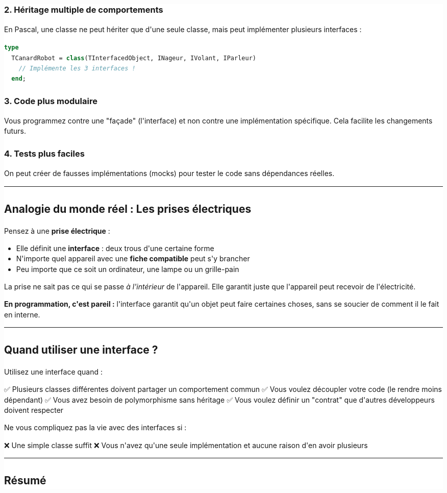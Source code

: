 ### 2. Héritage multiple de comportements
En Pascal, une classe ne peut hériter que d'une seule classe, mais peut implémenter plusieurs interfaces :

```pascal
type
  TCanardRobot = class(TInterfacedObject, INageur, IVolant, IParleur)
    // Implémente les 3 interfaces !
  end;
```

### 3. Code plus modulaire
Vous programmez contre une "façade" (l'interface) et non contre une implémentation spécifique. Cela facilite les changements futurs.

### 4. Tests plus faciles
On peut créer de fausses implémentations (mocks) pour tester le code sans dépendances réelles.

---

## Analogie du monde réel : Les prises électriques

Pensez à une **prise électrique** :
- Elle définit une **interface** : deux trous d'une certaine forme
- N'importe quel appareil avec une **fiche compatible** peut s'y brancher
- Peu importe que ce soit un ordinateur, une lampe ou un grille-pain

La prise ne sait pas ce qui se passe *à l'intérieur* de l'appareil. Elle garantit juste que l'appareil peut recevoir de l'électricité.

**En programmation, c'est pareil :** l'interface garantit qu'un objet peut faire certaines choses, sans se soucier de comment il le fait en interne.

---

## Quand utiliser une interface ?

Utilisez une interface quand :

✅ Plusieurs classes différentes doivent partager un comportement commun
✅ Vous voulez découpler votre code (le rendre moins dépendant)
✅ Vous avez besoin de polymorphisme sans héritage
✅ Vous voulez définir un "contrat" que d'autres développeurs doivent respecter

Ne vous compliquez pas la vie avec des interfaces si :

❌ Une simple classe suffit
❌ Vous n'avez qu'une seule implémentation et aucune raison d'en avoir plusieurs

---

## Résumé
